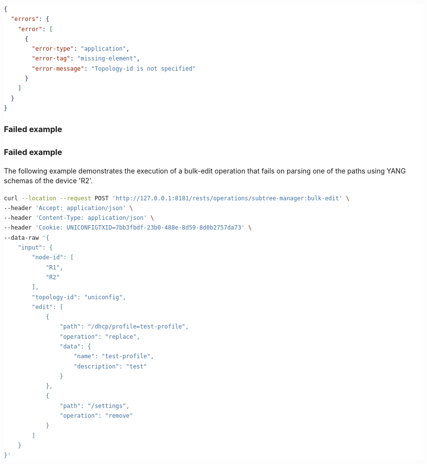 ```json RPC Response: Status: 400
{
  "errors": {
    "error": [
      {
        "error-type": "application",
        "error-tag": "missing-element",
        "error-message": "Topology-id is not specified"
      }
    ]
  }
}
```

### Failed example



### Failed example

The following example demonstrates the execution of a bulk-edit operation
that fails on parsing one of the paths using YANG schemas of the device
'R2'.

```bash RPC request
curl --location --request POST 'http://127.0.0.1:8181/rests/operations/subtree-manager:bulk-edit' \
--header 'Accept: application/json' \
--header 'Content-Type: application/json' \
--header 'Cookie: UNICONFIGTXID=7bb3fbdf-23b0-488e-8d59-8d0b2757da73' \
--data-raw '{
    "input": {
        "node-id": [
            "R1",
            "R2"
        ],
        "topology-id": "uniconfig",
        "edit": [
            {
                "path": "/dhcp/profile=test-profile",
                "operation": "replace",
                "data": {
                    "name": "test-profile",
                    "description": "test"
                }
            },
            {
                "path": "/settings",
                "operation": "remove"
            }
        ]
    }
}'
```
